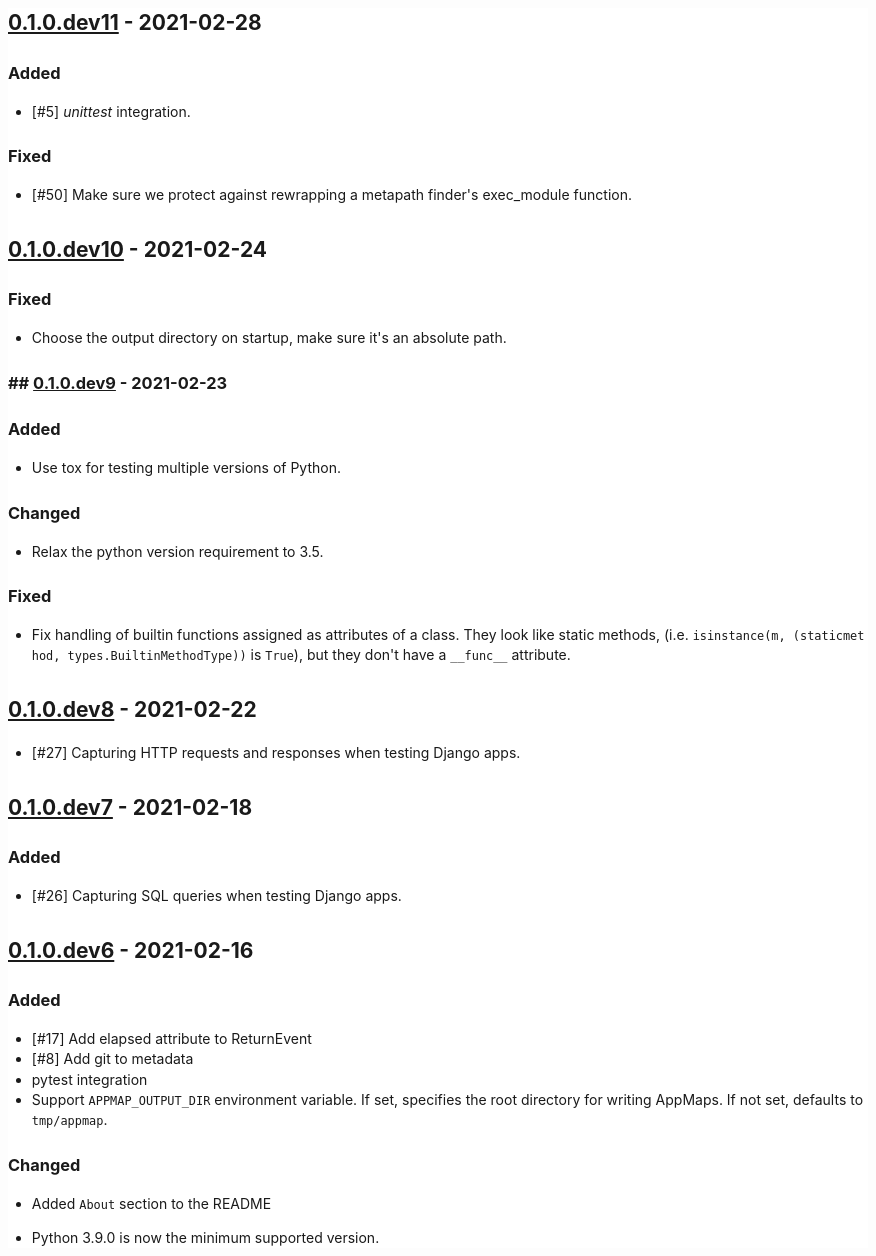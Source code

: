 ## [0.1.0.dev11] - 2021-02-28
### Added
- [#5] *unittest* integration.

### Fixed
- [#50] Make sure we protect against rewrapping a metapath finder's exec_module function.

## [0.1.0.dev10] - 2021-02-24
### Fixed
- Choose the output directory on startup, make sure it's an absolute path.

### ## [0.1.0.dev9] - 2021-02-23
### Added
- Use tox for testing multiple versions of Python.

### Changed
- Relax the python version requirement to 3.5.

### Fixed
- Fix handling of builtin functions assigned as attributes of a class. They look like
  static methods, (i.e. `isinstance(m, (staticmethod, types.BuiltinMethodType))` is
  `True`), but they don't have a `__func__` attribute.

## [0.1.0.dev8] - 2021-02-22
- [#27] Capturing HTTP requests and responses when testing Django apps.

## [0.1.0.dev7] - 2021-02-18
### Added
- [#26] Capturing SQL queries when testing Django apps.

## [0.1.0.dev6] - 2021-02-16
### Added
- [#17] Add elapsed attribute to ReturnEvent
- [#8] Add git to metadata
- pytest integration
- Support `APPMAP_OUTPUT_DIR` environment variable. If set, specifies the root directory
  for writing AppMaps. If not set, defaults to `tmp/appmap`.

### Changed
- Added `About` section to the README

- Python 3.9.0 is now the minimum supported version.


[1.2.1]: https://github.com/applandinc/appmap-python/compare/1.1.0...1.2.1
[1.1.0]: https://github.com/applandinc/appmap-python/compare/1.0.0...1.1.0
[1.0.0]: https://github.com/applandinc/appmap-python/compare/0.10.0...1.0.0
[0.10.0]: https://github.com/applandinc/appmap-python/compare/0.9.0...0.10.0
[0.9.0]: https://github.com/applandinc/appmap-python/compare/0.8.0...0.9.0
[0.8.0]: https://github.com/applandinc/appmap-python/compare/0.8.0.dev2...0.8.0
[0.8.0.dev2]: https://github.com/applandinc/appmap-python/compare/0.8.0.dev1...0.8.0.dev2
[0.8.0.dev1]: https://github.com/applandinc/appmap-python/compare/0.7.0...0.8.0.dev1
[0.7.0]: https://github.com/applandinc/appmap-python/compare/0.6.0...0.7.0
[0.6.0]: https://github.com/applandinc/appmap-python/compare/0.5.0...0.6.0
[0.5.0]: https://github.com/applandinc/appmap-python/compare/0.1.0.dev12...0.5.0
[0.1.0.dev12]: https://github.com/applandinc/appmap-python/compare/0.1.0.dev11...0.1.0.dev12
[0.1.0.dev11]: https://github.com/applandinc/appmap-python/compare/0.1.0.dev10...0.1.0.dev11
[0.1.0.dev10]: https://github.com/applandinc/appmap-python/compare/0.1.0.dev9...0.1.0.dev10
[0.1.0.dev9]: https://github.com/applandinc/appmap-python/compare/0.1.0.dev8...0.1.0.dev9
[0.1.0.dev8]: https://github.com/applandinc/appmap-python/compare/0.1.0.dev7...0.1.0.dev8
[0.1.0.dev7]: https://github.com/applandinc/appmap-python/compare/0.1.0.dev6...0.1.0.dev7
[0.1.0.dev6]: https://github.com/applandinc/appmap-python/compare/0.1.0.dev4...0.1.0.dev6
[0.1.0.dev4]: https://github.com/applandinc/appmap-python/compare/0.1.0.dev3...0.1.0.dev4
[0.1.0.dev3]: https://github.com/applandinc/appmap-python/compare/v0.1.0.dev1...0.1.0.dev3
[v0.1.0.dev1]: https://github.com/applandinc/appmap-python/releases/tag/v0.1.0.dev1